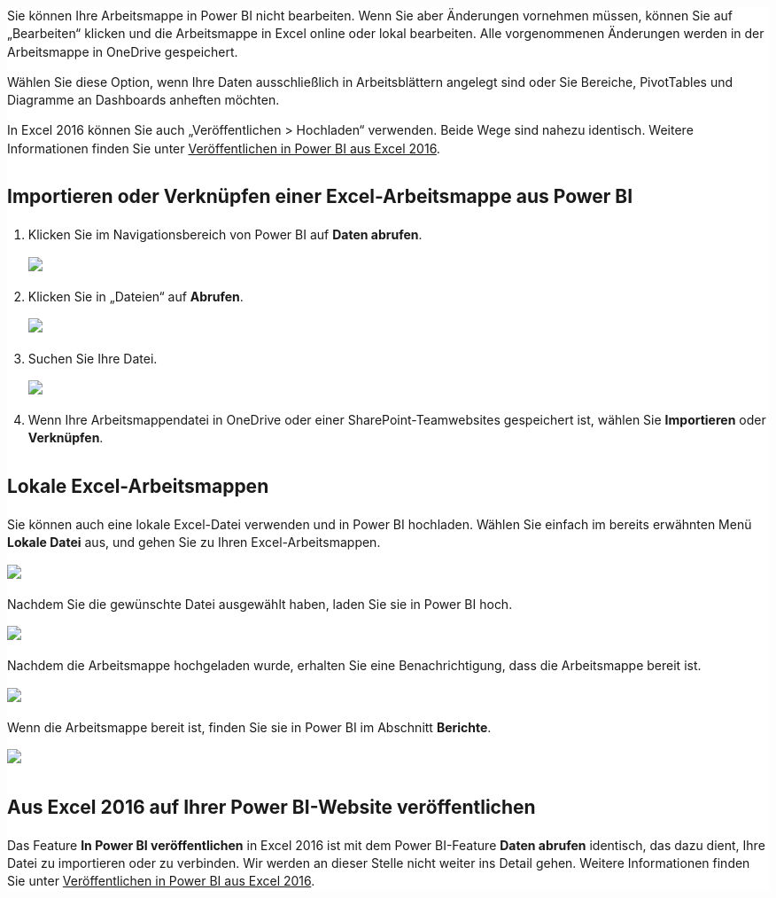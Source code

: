 Sie können Ihre Arbeitsmappe in Power BI nicht bearbeiten. Wenn Sie aber Änderungen vornehmen müssen, können Sie auf „Bearbeiten“ klicken und die Arbeitsmappe in Excel online oder lokal bearbeiten. Alle vorgenommenen Änderungen werden in der Arbeitsmappe in OneDrive gespeichert.

Wählen Sie diese Option, wenn Ihre Daten ausschließlich in Arbeitsblättern angelegt sind oder Sie Bereiche, PivotTables und Diagramme an Dashboards anheften möchten.

In Excel 2016 können Sie auch „Veröffentlichen > Hochladen“ verwenden. Beide Wege sind nahezu identisch. Weitere Informationen finden Sie unter [Veröffentlichen in Power BI aus Excel 2016](service-publish-from-excel.md).

## <a name="import-or-connect-to-an-excel-workbook-from-power-bi"></a>Importieren oder Verknüpfen einer Excel-Arbeitsmappe aus Power BI
1. Klicken Sie im Navigationsbereich von Power BI auf **Daten abrufen**.
   
   ![](media/service-excel-workbook-files/excel_get_data_button.png)
2. Klicken Sie in „Dateien“ auf **Abrufen**.
   
   ![](media/service-excel-workbook-files/excel_files_get.png)
3. Suchen Sie Ihre Datei.
   
   ![](media/service-excel-workbook-files/excel_find_your_file.png)
4. Wenn Ihre Arbeitsmappendatei in OneDrive oder einer SharePoint-Teamwebsites gespeichert ist, wählen Sie **Importieren** oder **Verknüpfen**.

## <a name="local-excel-workbooks"></a>Lokale Excel-Arbeitsmappen
Sie können auch eine lokale Excel-Datei verwenden und in Power BI hochladen. Wählen Sie einfach im bereits erwähnten Menü **Lokale Datei** aus, und gehen Sie zu Ihren Excel-Arbeitsmappen.

![](media/service-excel-workbook-files/excel_import_6.png)

Nachdem Sie die gewünschte Datei ausgewählt haben, laden Sie sie in Power BI hoch.

![](media/service-excel-workbook-files/excel_import_7.png)

Nachdem die Arbeitsmappe hochgeladen wurde, erhalten Sie eine Benachrichtigung, dass die Arbeitsmappe bereit ist.

![](media/service-excel-workbook-files/excel_import_8.png)

Wenn die Arbeitsmappe bereit ist, finden Sie sie in Power BI im Abschnitt **Berichte**.

![](media/service-excel-workbook-files/excel_import_9.png)

## <a name="publish-from-excel-2016-to-your-power-bi-site"></a>Aus Excel 2016 auf Ihrer Power BI-Website veröffentlichen
Das Feature **In Power BI veröffentlichen** in Excel 2016 ist mit dem Power BI-Feature **Daten abrufen** identisch, das dazu dient, Ihre Datei zu importieren oder zu verbinden. Wir werden an dieser Stelle nicht weiter ins Detail gehen. Weitere Informationen finden Sie unter [Veröffentlichen in Power BI aus Excel 2016](service-publish-from-excel.md).
